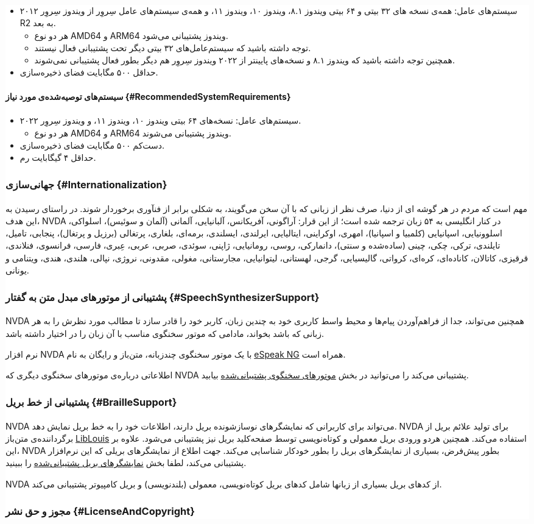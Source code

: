 * سیستم‌های عامل: همه‌ی نسخه های ۳۲ بیتی و ۶۴ بیتی ویندوز ۸.۱، ویندوز ۱۰، ویندوز ۱۱، و همه‌ی سیستم‌های عامل سِروِر از ویندوز سِروِر ۲۰۱۲ R2 به بعد.
  * هر دو نوع AMD64 و ARM64 ویندوز پشتیبانی می‌شود.
  * توجه داشته باشید که سیستم‌عامل‌های ۳۲ بیتی دیگر تحت پشتیبانی فعال نیستند.
  * همچنین توجه داشته باشید که ویندوز ۸.۱ و نسخه‌های پایینتر از ۲۰۲۲ ویندوز سِروِر هم دیگر بطور فعال پشتیبانی نمی‌شوند.
* حداقل ۵۰۰ مگابایت فضای ذخیره‌سازی.

#### سیستم‌های توصیه‌شده‌ی مورد نیاز {#RecommendedSystemRequirements}

* سیستم‌های عامل: نسخه‌های ۶۴ بیتی ویندوز ۱۰، ویندوز ۱۱، و ویندوز سِروِر ۲۰۲۲.
  * هر دو نوع AMD64 و ARM64 ویندوز پشتیبانی می‌شوند.
* دست‌کم ۵۰۰ مگابایت فضای ذخیره‌سازی.
* حداقل ۴ گیگابایت رم.

### جهانی‌سازی {#Internationalization}

مهم است که مردم در هر گوشه ای از دنیا، صرف نظر از زبانی که با آن سخن می‌گویند، به شکلی برابر از فنآوری برخوردار شوند.
در راستای  رسیدن به این هدف، NVDA در کنار انگلیسی به ۵۴ زبان ترجمه شده است؛ از این قرار: آراگونی، آفریکانس، آلبانیایی، آلمانی (آلمان و سوئیس)، اسلواکی، اسلوونیایی، اسپانیایی (کلمبیا و اسپانیا)، امهری، اوکراینی، ایتالیایی، ایرلندی، ایسلندی، برمه‌ای، بلغاری، پرتغالی (برزیل و پرتغال)، پنجابی، تامیل، تایلندی، ترکی، چکی، چینی (ساده‌شده و سنتی)، دانمارکی، روسی، رومانیایی، ژاپنی، سوئدی، صربی، عربی، عِبری، فارسی، فرانسوی، فنلاندی، قرقیزی، کاتالان، کاناده‌ای، کره‌ای، کرواتی، گالیسیایی، گرجی، لهستانی، لیتوانیایی، مجارستانی، مغولی، مقدونی، نروژی، نپالی، هلندی، هندی، ویتنامی و یونانی.

### پشتیبانی از موتورهای مبدل متن به گفتار {#SpeechSynthesizerSupport}

NVDA همچنین می‌تواند، جدا از فراهم‌آوردن پیام‌ها و محیط واسط کاربری خود به چندین زبان، کاربر خود را قادر سازد تا مطالب مورد نظرش را به هر زبانی که باشد بخواند، مادامی که موتور سخنگوی مناسب با آن زبان را در اختیار داشته باشد.

نرم افزار NVDA با یک موتور سخنگوی چند‌زبانه، متن‌باز و رایگان به نام [eSpeak NG](https://github.com/espeak-ng/espeak-ng) همراه است.

اطلاعاتی درباره‌ی موتورهای سخنگوی دیگری که NVDA پشتیبانی می‌کند را می‌توانید در بخش [موتورهای سخنگوی پشتیبانی‌شده](#SupportedSpeechSynths) بیابید.

### پشتیبانی از خط بریل {#BrailleSupport}

NVDA می‌تواند برای کاربرانی که نمایشگرهای نوساز‌شونده بریل دارند، اطلاعات خود را به خط بریل نمایش دهد.
NVDA برای تولید علائم بریل از برگرداننده‌ی متن‌باز [LibLouis](https://liblouis.io/) استفاده می‌کند.
همچنین هردو ورودی بریل معمولی و کوتاه‌نویسی توسط صفحه‌کلید بریل نیز پشتیبانی می‌شود.
علاوه بر این، NVDA بطور پیش‌فرض، بسیاری از نمایشگرهای بریل را بطور خودکار شناسایی می‌کند.
جهت اطلاع از نمایشگرهای بریلی که این نرم‌افزار پشتیبانی می‌کند، لطفا بخش [نمایشگرهای بریل پشتیبانی‌شده](#SupportedBrailleDisplays) را ببینید.

NVDA از کدهای بریل بسیاری از زبانها شامل کدهای بریل کوتاه‌نویسی، معمولی (بلند‌نویسی) و بریل کامپیوتر پشتیبانی می‌کند.

### مجوز و حق نشر {#LicenseAndCopyright}
